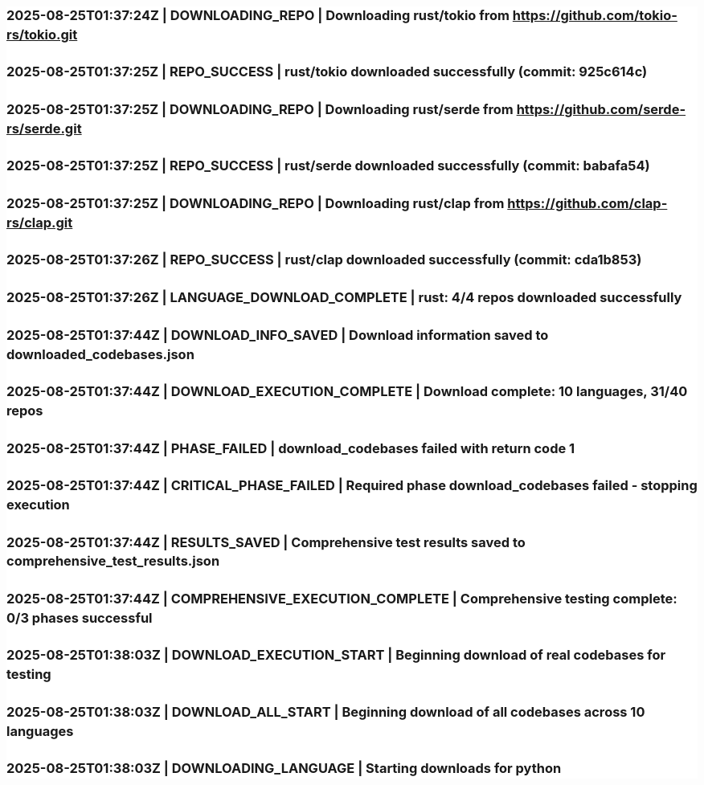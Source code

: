 ### **2025-08-25T01:37:24Z | DOWNLOADING_REPO | Downloading rust/tokio from https://github.com/tokio-rs/tokio.git**

### **2025-08-25T01:37:25Z | REPO_SUCCESS | rust/tokio downloaded successfully (commit: 925c614c)**

### **2025-08-25T01:37:25Z | DOWNLOADING_REPO | Downloading rust/serde from https://github.com/serde-rs/serde.git**

### **2025-08-25T01:37:25Z | REPO_SUCCESS | rust/serde downloaded successfully (commit: babafa54)**

### **2025-08-25T01:37:25Z | DOWNLOADING_REPO | Downloading rust/clap from https://github.com/clap-rs/clap.git**

### **2025-08-25T01:37:26Z | REPO_SUCCESS | rust/clap downloaded successfully (commit: cda1b853)**

### **2025-08-25T01:37:26Z | LANGUAGE_DOWNLOAD_COMPLETE | rust: 4/4 repos downloaded successfully**

### **2025-08-25T01:37:44Z | DOWNLOAD_INFO_SAVED | Download information saved to downloaded_codebases.json**

### **2025-08-25T01:37:44Z | DOWNLOAD_EXECUTION_COMPLETE | Download complete: 10 languages, 31/40 repos**

### **2025-08-25T01:37:44Z | PHASE_FAILED | download_codebases failed with return code 1**

### **2025-08-25T01:37:44Z | CRITICAL_PHASE_FAILED | Required phase download_codebases failed - stopping execution**

### **2025-08-25T01:37:44Z | RESULTS_SAVED | Comprehensive test results saved to comprehensive_test_results.json**

### **2025-08-25T01:37:44Z | COMPREHENSIVE_EXECUTION_COMPLETE | Comprehensive testing complete: 0/3 phases successful**

### **2025-08-25T01:38:03Z | DOWNLOAD_EXECUTION_START | Beginning download of real codebases for testing**

### **2025-08-25T01:38:03Z | DOWNLOAD_ALL_START | Beginning download of all codebases across 10 languages**

### **2025-08-25T01:38:03Z | DOWNLOADING_LANGUAGE | Starting downloads for python**
